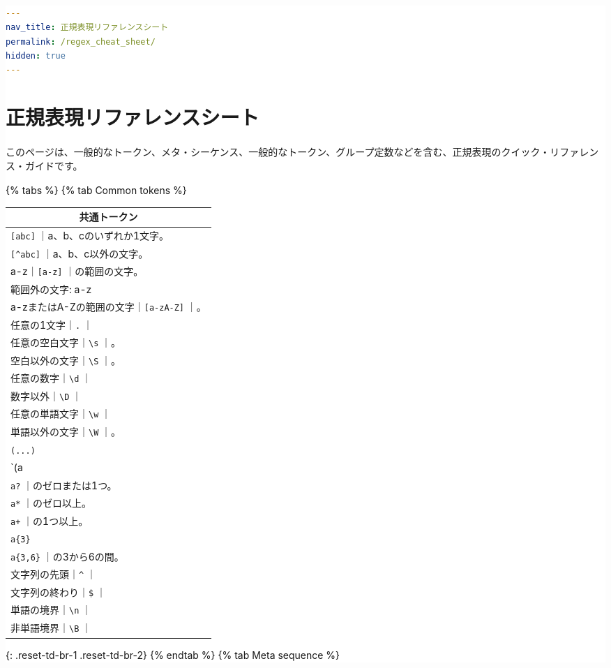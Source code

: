 ```yaml
---
nav_title: 正規表現リファレンスシート
permalink: /regex_cheat_sheet/
hidden: true
---
```


# 正規表現リファレンスシート

このページは、一般的なトークン、メタ・シーケンス、一般的なトークン、グループ定数などを含む、正規表現のクイック・リファレンス・ガイドです。

{% tabs %}
{% tab Common tokens %}

| 共通トークン
| ------------- |
|`[abc]` ｜a、b、cのいずれか1文字。
|`[^abc]` ｜a、b、c以外の文字。
| a-z｜`[a-z]` ｜の範囲の文字。
| 範囲外の文字: a-z |`[^a-z]` |
| a-zまたはA-Zの範囲の文字｜`[a-zA-Z]` ｜。
| 任意の1文字｜`.` ｜
| 任意の空白文字｜`\s` ｜。
| 空白以外の文字｜`\S` ｜。
| 任意の数字｜`\d` ｜
| 数字以外｜`\D` ｜
| 任意の単語文字｜`\w` ｜
| 単語以外の文字｜`\W` ｜。
|`(...)` 
|`(a|b)` ｜aかbのどちらかにマッチする。
|`a?` ｜のゼロまたは1つ。
|`a*` ｜のゼロ以上。
|`a+` ｜の1つ以上。
|`a{3}` 
|`a{3,6}` ｜の3から6の間。
| 文字列の先頭｜`^` ｜
| 文字列の終わり｜`$` ｜
| 単語の境界｜`\n` ｜
| 非単語境界｜`\B` ｜
{: .reset-td-br-1 .reset-td-br-2}
{% endtab %}
{% tab Meta sequence %}

